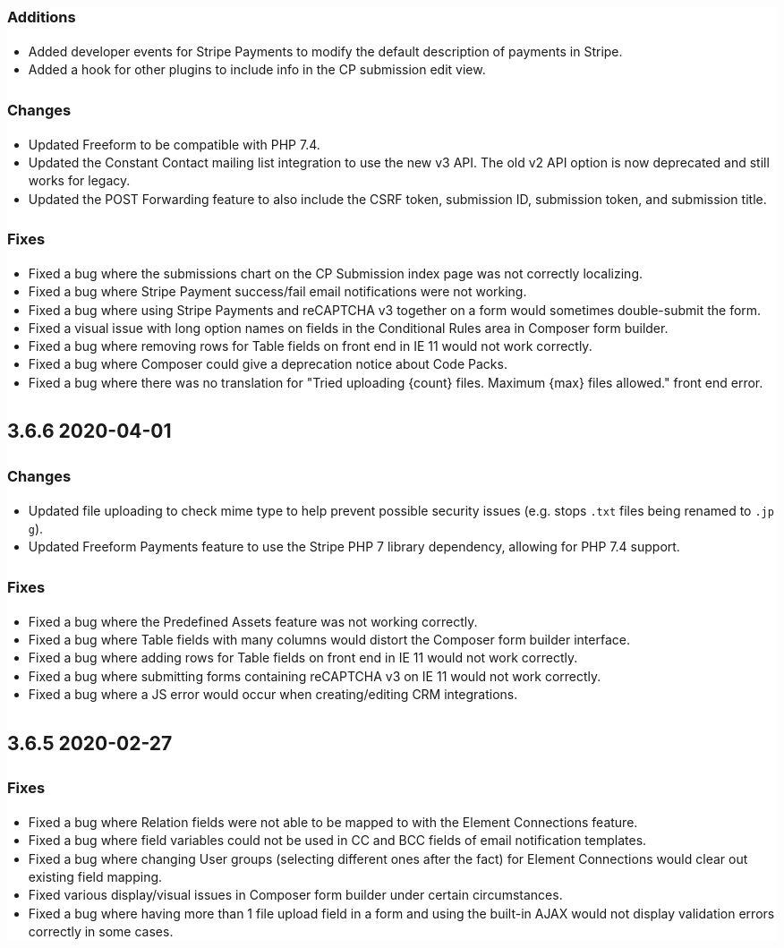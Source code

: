 ### Additions
- Added developer events for Stripe Payments to modify the default description of payments in Stripe.
- Added a hook for other plugins to include info in the CP submission edit view.

### Changes
- Updated Freeform to be compatible with PHP 7.4.
- Updated the Constant Contact mailing list integration to use the new v3 API. The old v2 API option is now deprecated and still works for legacy.
- Updated the POST Forwarding feature to also include the CSRF token, submission ID, submission token, and submission title.

### Fixes
- Fixed a bug where the submissions chart on the CP Submission index page was not correctly localizing.
- Fixed a bug where Stripe Payment success/fail email notifications were not working.
- Fixed a bug where using Stripe Payments and reCAPTCHA v3 together on a form would sometimes double-submit the form.
- Fixed a visual issue with long option names on fields in the Conditional Rules area in Composer form builder.
- Fixed a bug where removing rows for Table fields on front end in IE 11 would not work correctly.
- Fixed a bug where Composer could give a deprecation notice about Code Packs.
- Fixed a bug where there was no translation for "Tried uploading {count} files. Maximum {max} files allowed." front end error.


## 3.6.6 <span>2020-04-01</span>

### Changes
- Updated file uploading to check mime type to help prevent possible security issues (e.g. stops `.txt` files being renamed to `.jpg`).
- Updated Freeform Payments feature to use the Stripe PHP 7 library dependency, allowing for PHP 7.4 support.

### Fixes
- Fixed a bug where the Predefined Assets feature was not working correctly.
- Fixed a bug where Table fields with many columns would distort the Composer form builder interface.
- Fixed a bug where adding rows for Table fields on front end in IE 11 would not work correctly.
- Fixed a bug where submitting forms containing reCAPTCHA v3 on IE 11 would not work correctly.
- Fixed a bug where a JS error would occur when creating/editing CRM integrations.


## 3.6.5 <span>2020-02-27</span>

### Fixes
- Fixed a bug where Relation fields were not able to be mapped to with the Element Connections feature.
- Fixed a bug where field variables could not be used in CC and BCC fields of email notification templates.
- Fixed a bug where changing User groups (selecting different ones after the fact) for Element Connections would clear out existing field mapping.
- Fixed various display/visual issues in Composer form builder under certain circumstances.
- Fixed a bug where having more than 1 file upload field in a form and using the built-in AJAX would not display validation errors correctly in some cases.
